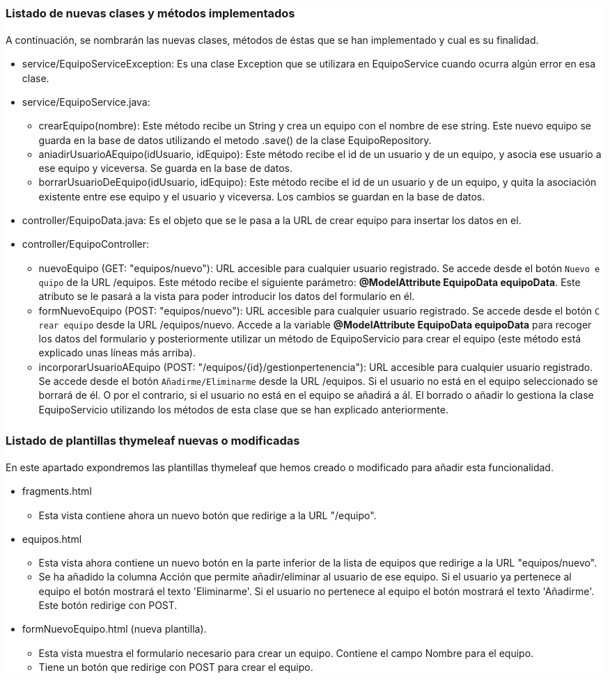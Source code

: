 
### Listado de nuevas clases y métodos implementados ###
A continuación, se nombrarán las nuevas clases, métodos de éstas que se han implementado y cual es su finalidad.
- service/EquipoServiceException: Es una clase Exception que se utilizara en EquipoService cuando ocurra algún error en esa clase.
- service/EquipoService.java:
    - crearEquipo(nombre): Este método recibe un String y crea un equipo con el nombre de ese string. Este nuevo equipo se guarda en la base de datos utilizando el metodo .save() de la clase EquipoRepository.
    - aniadirUsuarioAEquipo(idUsuario, idEquipo): Este método recibe el id de un usuario y de un equipo, y asocia ese usuario a ese equipo y viceversa. Se guarda en la base de datos.
    - borrarUsuarioDeEquipo(idUsuario, idEquipo): Este método recibe el id de un usuario y de un equipo, y quita la asociación existente entre ese equipo y el usuario y viceversa. Los cambios se guardan en la base de datos.

- controller/EquipoData.java: Es el objeto que se le pasa a la URL de crear equipo para insertar los datos en el.
- controller/EquipoController: 
    - nuevoEquipo (GET: "equipos/nuevo"): URL accesible para cualquier usuario registrado. Se accede desde el botón `Nuevo equipo` de la URL /equipos. Este método recibe el siguiente parámetro: **@ModelAttribute EquipoData equipoData**. Este atributo se le pasará a la vista para poder introducir los datos del formulario en él. 
    - formNuevoEquipo (POST: "equipos/nuevo"): URL accesible para cualquier usuario registrado. Se accede desde el botón `Crear equipo` desde la URL /equipos/nuevo. Accede a la variable **@ModelAttribute EquipoData equipoData** para recoger los datos del formulario y posteriormente utilizar un método de EquipoServicio para crear el equipo (este método está explicado unas líneas más arriba).
    - incorporarUsuarioAEquipo (POST: "/equipos/{id}/gestionpertenencia"): URL accesible para cualquier usuario registrado. Se accede desde el botón `Añadirme/Eliminarme` desde la URL /equipos. Si el usuario no está en el equipo seleccionado se borrará de él. O por el contrario, si el usuario no está en el equipo se añadirá a ál. El borrado o añadir lo gestiona la clase EquipoServicio utilizando los métodos de esta clase que se han explicado anteriormente.
   
### Listado de plantillas thymeleaf nuevas o modificadas ###
En este apartado expondremos las plantillas thymeleaf que hemos creado o modificado para añadir esta funcionalidad.
- fragments.html
    - Esta vista contiene ahora un nuevo botón que redirige a la URL "/equipo".
    
- equipos.html
    - Esta vista ahora contiene un nuevo botón en la parte inferior de la lista de equipos que redirige a la URL "equipos/nuevo".
    - Se ha añadido la columna Acción que permite añadir/eliminar al usuario de ese equipo. Si el usuario ya pertenece al equipo el botón mostrará el texto 'Eliminarme'. Si el usuario no pertenece al equipo el botón mostrará el texto 'Añadirme'. Este botón redirige con POST.
    
- formNuevoEquipo.html (nueva plantilla).
    - Esta vista muestra el formulario necesario para crear un equipo. Contiene el campo Nombre para el equipo. 
    - Tiene un botón que redirige con POST para crear el equipo.
    